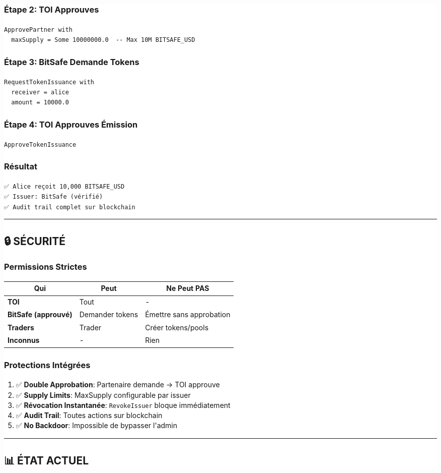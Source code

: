 ### **Étape 2: TOI Approuves**
```daml
ApprovePartner with
  maxSupply = Some 10000000.0  -- Max 10M BITSAFE_USD
```

### **Étape 3: BitSafe Demande Tokens**
```daml
RequestTokenIssuance with
  receiver = alice
  amount = 10000.0
```

### **Étape 4: TOI Approuves Émission**
```daml
ApproveTokenIssuance
```

### **Résultat**
```
✅ Alice reçoit 10,000 BITSAFE_USD
✅ Issuer: BitSafe (vérifié)
✅ Audit trail complet sur blockchain
```

---

## 🔒 SÉCURITÉ

### **Permissions Strictes**

| Qui | Peut | Ne Peut PAS |
|-----|------|-------------|
| **TOI** | Tout | - |
| **BitSafe (approuvé)** | Demander tokens | Émettre sans approbation |
| **Traders** | Trader | Créer tokens/pools |
| **Inconnus** | - | Rien |

### **Protections Intégrées**

1. ✅ **Double Approbation**: Partenaire demande → TOI approuve
2. ✅ **Supply Limits**: MaxSupply configurable par issuer
3. ✅ **Révocation Instantanée**: `RevokeIssuer` bloque immédiatement
4. ✅ **Audit Trail**: Toutes actions sur blockchain
5. ✅ **No Backdoor**: Impossible de bypasser l'admin

---

## 📊 ÉTAT ACTUEL
